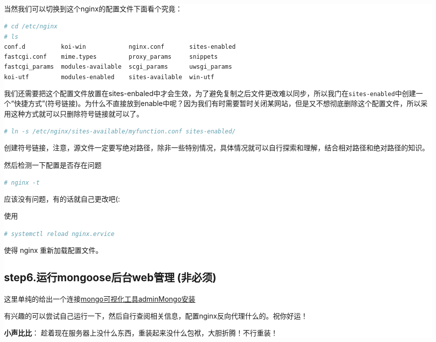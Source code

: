 当然我们可以切换到这个nginx的配置文件下面看个究竟：

```bash
# cd /etc/nginx
# ls
conf.d          koi-win            nginx.conf       sites-enabled
fastcgi.conf    mime.types         proxy_params     snippets
fastcgi_params  modules-available  scgi_params      uwsgi_params
koi-utf         modules-enabled    sites-available  win-utf
```

我们还需要把这个配置文件放置在sites-enbaled中才会生效，为了避免复制之后文件更改难以同步，所以我门在`sites-enabled`中创建一个“快捷方式”(符号链接)。为什么不直接放到enable中呢？因为我们有时需要暂时关闭某网站，但是又不想彻底删除这个配置文件，所以采用这种方式就可以只删除符号链接就可以了。

```bash
# ln -s /etc/nginx/sites-available/myfunction.conf sites-enabled/
```

创建符号链接，注意，源文件一定要写绝对路径，除非一些特别情况，具体情况就可以自行探索和理解，结合相对路径和绝对路径的知识。

然后检测一下配置是否存在问题

```bash
# nginx -t
```

应该没有问题，有的话就自己更改吧(:

使用

```bash
# systemctl reload nginx.ervice
```

使得 nginx 重新加载配置文件。

## step6.运行mongoose后台web管理 (非必须)

这里单纯的给出一个连接[mongo可视化工具adminMongo安装](https://blog.csdn.net/yzy199391/article/details/80453349)

有兴趣的可以尝试自己运行一下，然后自行查阅相关信息，配置nginx反向代理什么的。祝你好运！

**小声比比**： 趁着现在服务器上没什么东西，重装起来没什么包袱，大胆折腾！不行重装！
